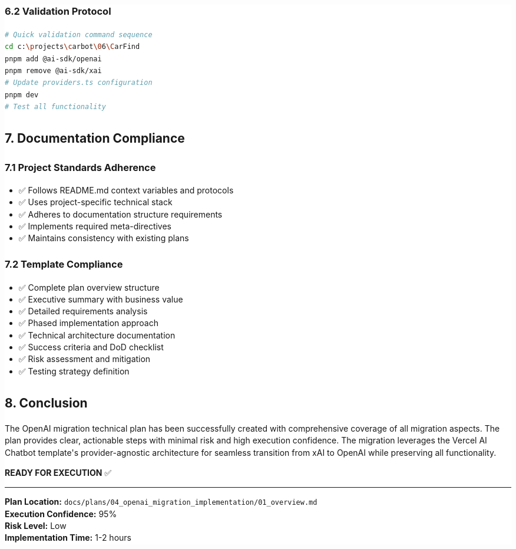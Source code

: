 ### **6.2 Validation Protocol**

```bash
# Quick validation command sequence
cd c:\projects\carbot\06\CarFind
pnpm add @ai-sdk/openai
pnpm remove @ai-sdk/xai
# Update providers.ts configuration
pnpm dev
# Test all functionality
```

## 7. Documentation Compliance

### **7.1 Project Standards Adherence**

- ✅ Follows README.md context variables and protocols
- ✅ Uses project-specific technical stack
- ✅ Adheres to documentation structure requirements
- ✅ Implements required meta-directives
- ✅ Maintains consistency with existing plans

### **7.2 Template Compliance**

- ✅ Complete plan overview structure
- ✅ Executive summary with business value
- ✅ Detailed requirements analysis
- ✅ Phased implementation approach
- ✅ Technical architecture documentation
- ✅ Success criteria and DoD checklist
- ✅ Risk assessment and mitigation
- ✅ Testing strategy definition

## 8. Conclusion

The OpenAI migration technical plan has been successfully created with comprehensive coverage of all migration aspects. The plan provides clear, actionable steps with minimal risk and high execution confidence. The migration leverages the Vercel AI Chatbot template's provider-agnostic architecture for seamless transition from xAI to OpenAI while preserving all functionality.

**READY FOR EXECUTION** ✅

---

**Plan Location:** `docs/plans/04_openai_migration_implementation/01_overview.md`  
**Execution Confidence:** 95%  
**Risk Level:** Low  
**Implementation Time:** 1-2 hours
